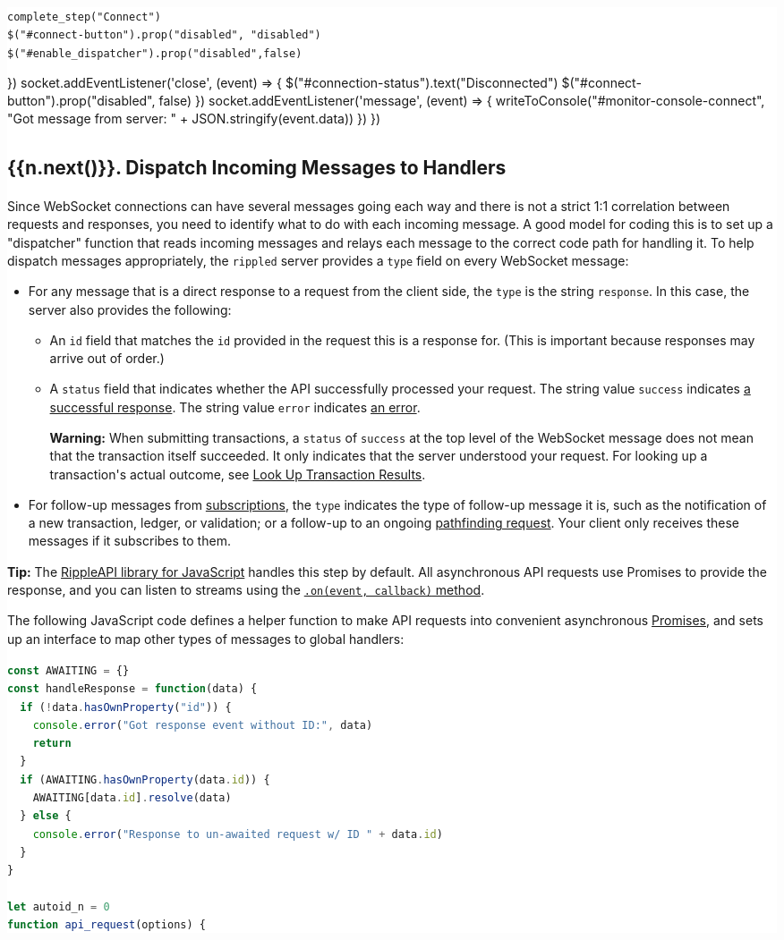     complete_step("Connect")
    $("#connect-button").prop("disabled", "disabled")
    $("#enable_dispatcher").prop("disabled",false)
  })
  socket.addEventListener('close', (event) => {
    $("#connection-status").text("Disconnected")
    $("#connect-button").prop("disabled", false)
  })
  socket.addEventListener('message', (event) => {
    writeToConsole("#monitor-console-connect", "Got message from server: " +
          JSON.stringify(event.data))
  })
})
</script>


## {{n.next()}}. Dispatch Incoming Messages to Handlers

Since WebSocket connections can have several messages going each way and there is not a strict 1:1 correlation between requests and responses, you need to identify what to do with each incoming message. A good model for coding this is to set up a "dispatcher" function that reads incoming messages and relays each message to the correct code path for handling it. To help dispatch messages appropriately, the `rippled` server provides a `type` field on every WebSocket message:

- For any message that is a direct response to a request from the client side, the `type` is the string `response`. In this case, the server also provides the following:

    - An `id` field that matches the `id` provided in the request this is a response for. (This is important because responses may arrive out of order.)

    - A `status` field that indicates whether the API successfully processed your request. The string value `success` indicates [a successful response](response-formatting.html). The string value `error` indicates [an error](error-formatting.html).

        **Warning:** When submitting transactions, a `status` of `success` at the top level of the WebSocket message does not mean that the transaction itself succeeded. It only indicates that the server understood your request. For looking up a transaction's actual outcome, see [Look Up Transaction Results](look-up-transaction-results.html).

- For follow-up messages from [subscriptions](subscribe.html), the `type` indicates the type of follow-up message it is, such as the notification of a new transaction, ledger, or validation; or a follow-up to an ongoing [pathfinding request](path_find.html). Your client only receives these messages if it subscribes to them.

**Tip:** The [RippleAPI library for JavaScript](rippleapi-reference.html) handles this step by default. All asynchronous API requests use Promises to provide the response, and you can listen to streams using the [`.on(event, callback)` method](rippleapi-reference.html#listening-to-streams).

The following JavaScript code defines a helper function to make API requests into convenient asynchronous [Promises](https://developer.mozilla.org/en-US/docs/Web/JavaScript/Guide/Using_promises), and sets up an interface to map other types of messages to global handlers:

```js
const AWAITING = {}
const handleResponse = function(data) {
  if (!data.hasOwnProperty("id")) {
    console.error("Got response event without ID:", data)
    return
  }
  if (AWAITING.hasOwnProperty(data.id)) {
    AWAITING[data.id].resolve(data)
  } else {
    console.error("Response to un-awaited request w/ ID " + data.id)
  }
}

let autoid_n = 0
function api_request(options) {
```